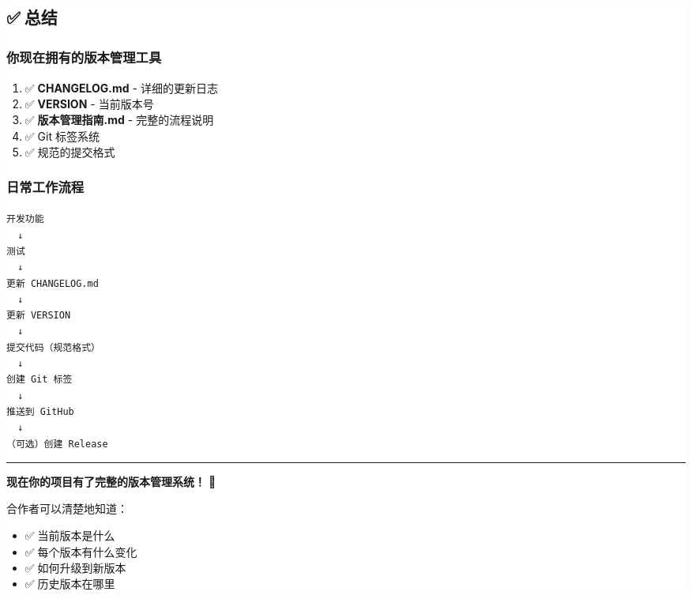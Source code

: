 
## ✅ 总结

### 你现在拥有的版本管理工具

1. ✅ **CHANGELOG.md** - 详细的更新日志
2. ✅ **VERSION** - 当前版本号
3. ✅ **版本管理指南.md** - 完整的流程说明
4. ✅ Git 标签系统
5. ✅ 规范的提交格式

### 日常工作流程

```
开发功能
  ↓
测试
  ↓
更新 CHANGELOG.md
  ↓
更新 VERSION
  ↓
提交代码（规范格式）
  ↓
创建 Git 标签
  ↓
推送到 GitHub
  ↓
（可选）创建 Release
```

---

**现在你的项目有了完整的版本管理系统！** 🎉

合作者可以清楚地知道：
- ✅ 当前版本是什么
- ✅ 每个版本有什么变化
- ✅ 如何升级到新版本
- ✅ 历史版本在哪里
